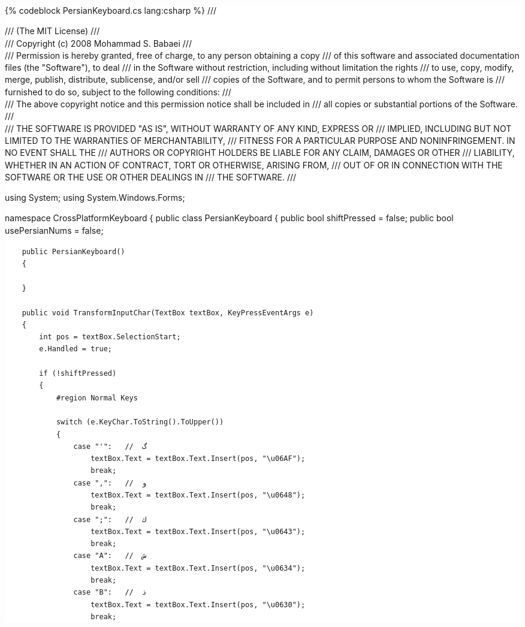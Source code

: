 
{% codeblock PersianKeyboard.cs lang:csharp %}
/// <summary>
///   (The MIT License)
///   
///   Copyright (c) 2008 Mohammad S. Babaei
///   
///   Permission is hereby granted, free of charge, to any person obtaining a copy
///   of this software and associated documentation files (the "Software"), to deal
///   in the Software without restriction, including without limitation the rights
///   to use, copy, modify, merge, publish, distribute, sublicense, and/or sell
///   copies of the Software, and to permit persons to whom the Software is
///   furnished to do so, subject to the following conditions:
///   
///   The above copyright notice and this permission notice shall be included in
///   all copies or substantial portions of the Software.
///   
///   THE SOFTWARE IS PROVIDED "AS IS", WITHOUT WARRANTY OF ANY KIND, EXPRESS OR
///   IMPLIED, INCLUDING BUT NOT LIMITED TO THE WARRANTIES OF MERCHANTABILITY,
///   FITNESS FOR A PARTICULAR PURPOSE AND NONINFRINGEMENT. IN NO EVENT SHALL THE
///   AUTHORS OR COPYRIGHT HOLDERS BE LIABLE FOR ANY CLAIM, DAMAGES OR OTHER
///   LIABILITY, WHETHER IN AN ACTION OF CONTRACT, TORT OR OTHERWISE, ARISING FROM,
///   OUT OF OR IN CONNECTION WITH THE SOFTWARE OR THE USE OR OTHER DEALINGS IN
///   THE SOFTWARE.
/// </summary>


using System;
using System.Windows.Forms;

namespace CrossPlatformKeyboard
{
    public class PersianKeyboard
    {
        public bool shiftPressed = false;
        public bool usePersianNums = false;

        public PersianKeyboard()
        {

        }

        public void TransformInputChar(TextBox textBox, KeyPressEventArgs e)
        {
            int pos = textBox.SelectionStart;
            e.Handled = true;

            if (!shiftPressed)
            {
                #region Normal Keys

                switch (e.KeyChar.ToString().ToUpper())
                {
                    case "'":   //  گ
                        textBox.Text = textBox.Text.Insert(pos, "\u06AF");
                        break;
                    case ",":   //  و
                        textBox.Text = textBox.Text.Insert(pos, "\u0648");
                        break;
                    case ";":   //  ك
                        textBox.Text = textBox.Text.Insert(pos, "\u0643");
                        break;
                    case "A":   //  ش
                        textBox.Text = textBox.Text.Insert(pos, "\u0634");
                        break;
                    case "B":   //  ذ
                        textBox.Text = textBox.Text.Insert(pos, "\u0630");
                        break;